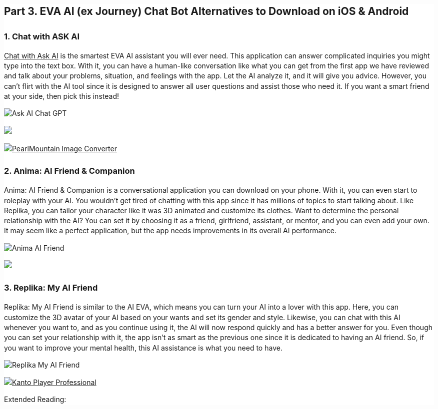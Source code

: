 ## Part 3\. EVA AI (ex Journey) Chat Bot Alternatives to Download on iOS & Android

### 1\. Chat with ASK AI

[Chat with Ask AI](https://apps.apple.com/us/app/chat-with-ask-ai/id1668787639) is the smartest EVA AI assistant you will ever need. This application can answer complicated inquiries you might type into the text box. With it, you can have a human-like conversation like what you can get from the first app we have reviewed and talk about your problems, situation, and feelings with the app. Let the AI analyze it, and it will give you advice. However, you can’t flirt with the AI tool since it is designed to answer all user questions and assist those who need it. If you want a smart friend at your side, then pick this instead!

![Ask AI Chat GPT](https://www.aiseesoft.com/images/resource/eva-ai-chat-bot-review/ask-ai-chat-gpt.jpg)

<a href="https://shop.manycam.com/order/checkout.php?PRODS=17728032&QTY=1&AFFILIATE=108875&CART=1"><img src="https://secure.avangate.com/images/merchant/8230bea7d54bcdf99cdfe85cb07313d5/mcaffbanner920x120.png" border="0"></a>



<a href="https://secure.2checkout.com/order/checkout.php?PRODS=4550420&QTY=1&AFFILIATE=108875&CART=1"><img src="https://www.pearlmountainsoft.com/n_img/product/pic/f_02.jpg" border="0">PearlMountain Image Converter</a>

### 2\. Anima: AI Friend & Companion

Anima: AI Friend & Companion is a conversational application you can download on your phone. With it, you can even start to roleplay with your AI. You wouldn’t get tired of chatting with this app since it has millions of topics to start talking about. Like Replika, you can tailor your character like it was 3D animated and customize its clothes. Want to determine the personal relationship with the AI? You can set it by choosing it as a friend, girlfriend, assistant, or mentor, and you can even add your own. It may seem like a perfect application, but the app needs improvements in its overall AI performance.

![Anima AI Friend](https://www.aiseesoft.com/images/resource/eva-ai-chat-bot-review/anima-ai-friend.jpg)

<a href="https://secure.2checkout.com/order/checkout.php?PRODS=4715391&QTY=1&AFFILIATE=108875&CART=1"><img src="https://secure.avangate.com/images/merchant/7f687767ccf20fcea1c9dc4a5adc2326/Digisigner_banner_728_x_90_color_version.png" border="0"></a>


### 3\. Replika: My AI Friend

Replika: My AI Friend is similar to the AI EVA, which means you can turn your AI into a lover with this app. Here, you can customize the 3D avatar of your AI based on your wants and set its gender and style. Likewise, you can chat with this AI whenever you want to, and as you continue using it, the AI will now respond quickly and has a better answer for you. Even though you can set your relationship with it, the app isn’t as smart as the previous one since it is dedicated to having an AI friend. So, if you want to improve your mental health, this AI assistance is what you need to have.

![Replika My AI Friend](https://www.aiseesoft.com/images/resource/eva-ai-chat-bot-review/replika-my-ai-friend.jpg)

<a href="https://secure.2checkout.com/order/checkout.php?PRODS=4742929&QTY=1&AFFILIATE=108875&CART=1"><img src="https://secure.avangate.com/images/merchant/e09fdffe648a30658a9657bbed7b2388/products/boxshot(2).png" border="0">Kanto Player Professional</a>


Extended Reading:
